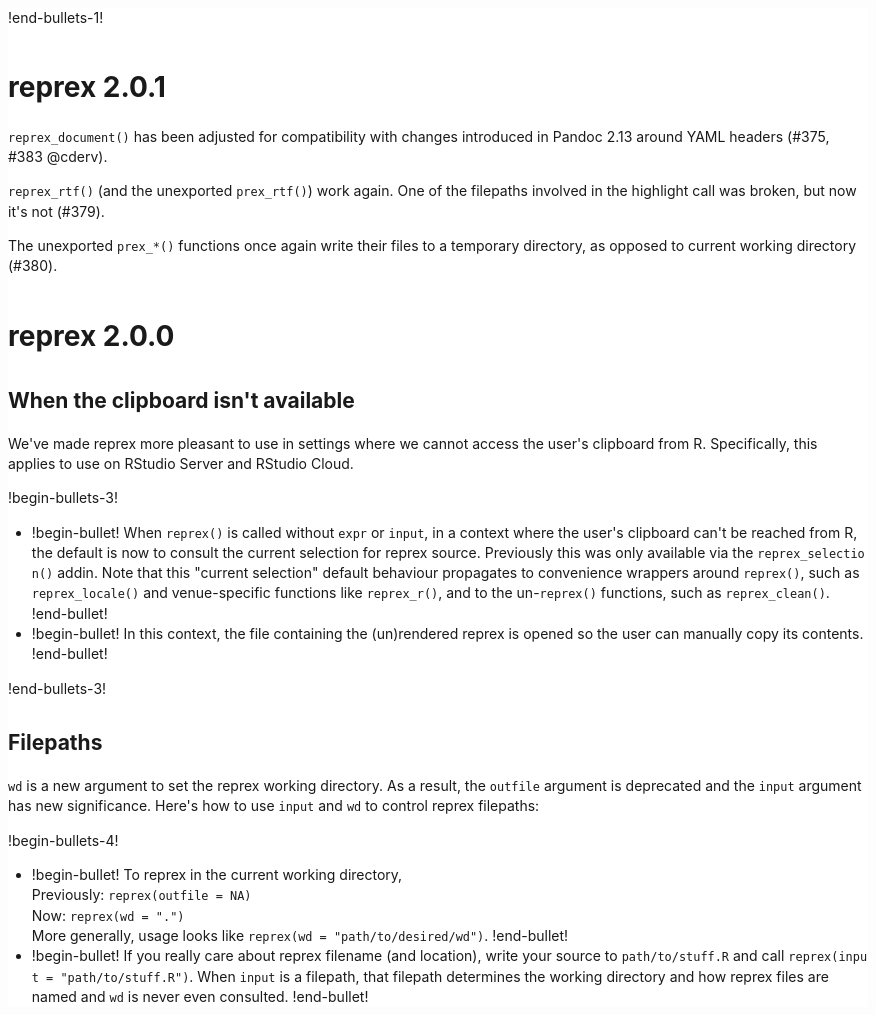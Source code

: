 !end-bullets-1!

# reprex 2.0.1

`reprex_document()` has been adjusted for compatibility with changes
introduced in Pandoc 2.13 around YAML headers (#375, #383 @cderv).

`reprex_rtf()` (and the unexported `prex_rtf()`) work again. One of the
filepaths involved in the highlight call was broken, but now it's not
(#379).

The unexported `prex_*()` functions once again write their files to a
temporary directory, as opposed to current working directory (#380).

# reprex 2.0.0

## When the clipboard isn't available

We've made reprex more pleasant to use in settings where we cannot
access the user's clipboard from R. Specifically, this applies to use on
RStudio Server and RStudio Cloud.

!begin-bullets-3!

-   !begin-bullet!
    When `reprex()` is called without `expr` or `input`, in a context
    where the user's clipboard can't be reached from R, the default is
    now to consult the current selection for reprex source. Previously
    this was only available via the `reprex_selection()` addin. Note
    that this "current selection" default behaviour propagates to
    convenience wrappers around `reprex()`, such as `reprex_locale()`
    and venue-specific functions like `reprex_r()`, and to the
    un-`reprex()` functions, such as `reprex_clean()`.
    !end-bullet!
-   !begin-bullet!
    In this context, the file containing the (un)rendered reprex is
    opened so the user can manually copy its contents.
    !end-bullet!

!end-bullets-3!

## Filepaths

`wd` is a new argument to set the reprex working directory. As a result,
the `outfile` argument is deprecated and the `input` argument has new
significance. Here's how to use `input` and `wd` to control reprex
filepaths:

!begin-bullets-4!

-   !begin-bullet!
    To reprex in the current working directory,\
    Previously: `reprex(outfile = NA)`\
    Now: `reprex(wd = ".")`\
    More generally, usage looks like
    `reprex(wd = "path/to/desired/wd")`.
    !end-bullet!
-   !begin-bullet!
    If you really care about reprex filename (and location), write your
    source to `path/to/stuff.R` and call
    `reprex(input = "path/to/stuff.R")`. When `input` is a filepath,
    that filepath determines the working directory and how reprex files
    are named and `wd` is never even consulted.
    !end-bullet!
